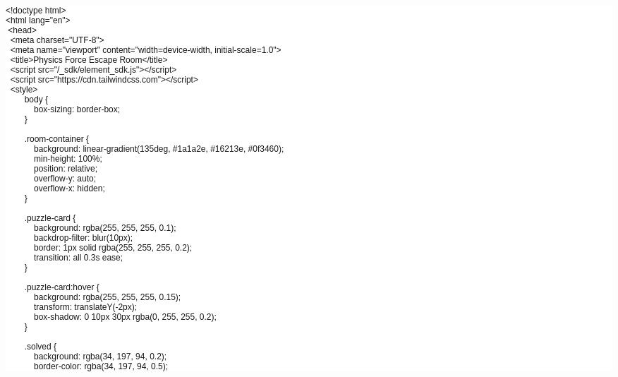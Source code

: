
<html>
<head>
  <meta http-equiv="Content-Type" content="text/html; charset=utf-8">
  <meta http-equiv="Content-Style-Type" content="text/css">
  <title></title>
  <meta name="Generator" content="Cocoa HTML Writer">
  <meta name="CocoaVersion" content="2575.7">
  <style type="text/css">
    p.p1 {margin: 0.0px 0.0px 0.0px 0.0px; font: 12.0px Helvetica}
    p.p2 {margin: 0.0px 0.0px 0.0px 0.0px; font: 12.0px Helvetica; min-height: 14.0px}
  </style>
</head>
<body>
<p class="p1">&lt;!doctype html&gt;</p>
<p class="p1">&lt;html lang="en"&gt;</p>
<p class="p1"><span class="Apple-converted-space"> </span>&lt;head&gt;</p>
<p class="p1"><span class="Apple-converted-space">  </span>&lt;meta charset="UTF-8"&gt;</p>
<p class="p1"><span class="Apple-converted-space">  </span>&lt;meta name="viewport" content="width=device-width, initial-scale=1.0"&gt;</p>
<p class="p1"><span class="Apple-converted-space">  </span>&lt;title&gt;Physics Force Escape Room&lt;/title&gt;</p>
<p class="p1"><span class="Apple-converted-space">  </span>&lt;script src="/_sdk/element_sdk.js"&gt;&lt;/script&gt;</p>
<p class="p1"><span class="Apple-converted-space">  </span>&lt;script src="https://cdn.tailwindcss.com"&gt;&lt;/script&gt;</p>
<p class="p1"><span class="Apple-converted-space">  </span>&lt;style&gt;</p>
<p class="p1"><span class="Apple-converted-space">        </span>body {</p>
<p class="p1"><span class="Apple-converted-space">            </span>box-sizing: border-box;</p>
<p class="p1"><span class="Apple-converted-space">        </span>}</p>
<p class="p2"><span class="Apple-converted-space">        </span></p>
<p class="p1"><span class="Apple-converted-space">        </span>.room-container {</p>
<p class="p1"><span class="Apple-converted-space">            </span>background: linear-gradient(135deg, #1a1a2e, #16213e, #0f3460);</p>
<p class="p1"><span class="Apple-converted-space">            </span>min-height: 100%;</p>
<p class="p1"><span class="Apple-converted-space">            </span>position: relative;</p>
<p class="p1"><span class="Apple-converted-space">            </span>overflow-y: auto;</p>
<p class="p1"><span class="Apple-converted-space">            </span>overflow-x: hidden;</p>
<p class="p1"><span class="Apple-converted-space">        </span>}</p>
<p class="p2"><span class="Apple-converted-space">        </span></p>
<p class="p1"><span class="Apple-converted-space">        </span>.puzzle-card {</p>
<p class="p1"><span class="Apple-converted-space">            </span>background: rgba(255, 255, 255, 0.1);</p>
<p class="p1"><span class="Apple-converted-space">            </span>backdrop-filter: blur(10px);</p>
<p class="p1"><span class="Apple-converted-space">            </span>border: 1px solid rgba(255, 255, 255, 0.2);</p>
<p class="p1"><span class="Apple-converted-space">            </span>transition: all 0.3s ease;</p>
<p class="p1"><span class="Apple-converted-space">        </span>}</p>
<p class="p2"><span class="Apple-converted-space">        </span></p>
<p class="p1"><span class="Apple-converted-space">        </span>.puzzle-card:hover {</p>
<p class="p1"><span class="Apple-converted-space">            </span>background: rgba(255, 255, 255, 0.15);</p>
<p class="p1"><span class="Apple-converted-space">            </span>transform: translateY(-2px);</p>
<p class="p1"><span class="Apple-converted-space">            </span>box-shadow: 0 10px 30px rgba(0, 255, 255, 0.2);</p>
<p class="p1"><span class="Apple-converted-space">        </span>}</p>
<p class="p2"><span class="Apple-converted-space">        </span></p>
<p class="p1"><span class="Apple-converted-space">        </span>.solved {</p>
<p class="p1"><span class="Apple-converted-space">            </span>background: rgba(34, 197, 94, 0.2);</p>
<p class="p1"><span class="Apple-converted-space">            </span>border-color: rgba(34, 197, 94, 0.5);</p>